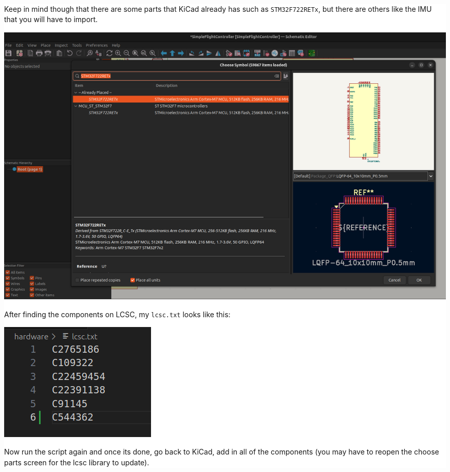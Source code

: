 Keep in mind though that there are some parts that KiCad already has such as `STM32F722RETx`, but there are others like the IMU that you will have to import.

![LCSC Search](assets/kicad_pre.png)

After finding the components on LCSC, my `lcsc.txt` looks like this:

![LCSC Search](assets/lcsc_done.png)

Now run the script again and once its done, go back to KiCad, add in all of the components (you may have to reopen the choose parts screen for the lcsc library to update).
